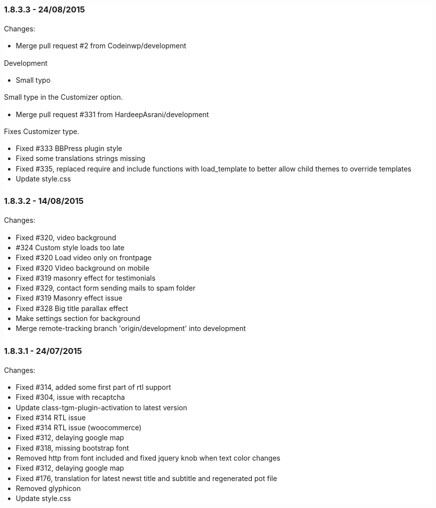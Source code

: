 
### 1.8.3.3 - 24/08/2015

 Changes: 


 * Merge pull request #2 from Codeinwp/development

Development
 * Small typo

Small type in the Customizer option.
 * Merge pull request #331 from HardeepAsrani/development

Fixes Customizer type.
 * Fixed #333 BBPress plugin style
 * Fixed some translations strings missing
 * Fixed #335, replaced require and include functions with load_template to better allow child themes to override templates
 * Update style.css


### 1.8.3.2 - 14/08/2015

 Changes: 


 * Fixed #320, video background
 * #324 Custom style loads too late
 * Fixed #320 Load video only on frontpage
 * Fixed #320 Video background on mobile
 * Fixed #319 masonry effect for testimonials
 * Fixed #329, contact form sending mails to spam folder
 * Fixed #319 Masonry effect issue
 * Fixed #328 Big title parallax effect
 * Make settings section for background
 * Merge remote-tracking branch 'origin/development' into development


### 1.8.3.1 - 24/07/2015

 Changes: 


 * Fixed #314, added some first part of rtl support
 * Fixed #304, issue with recaptcha
 * Update class-tgm-plugin-activation to latest version
 * Fixed #314 RTL issue
 * Fixed #314 RTL issue (woocommerce)
 * Fixed #312, delaying google map
 * Fixed #318, missing bootstrap font
 * Removed http from font included and fixed jquery knob when text color changes
 * Fixed #312, delaying google map
 * Fixed #176, translation for latest newst title and subtitle and regenerated pot file
 * Removed glyphicon
 * Update style.css
